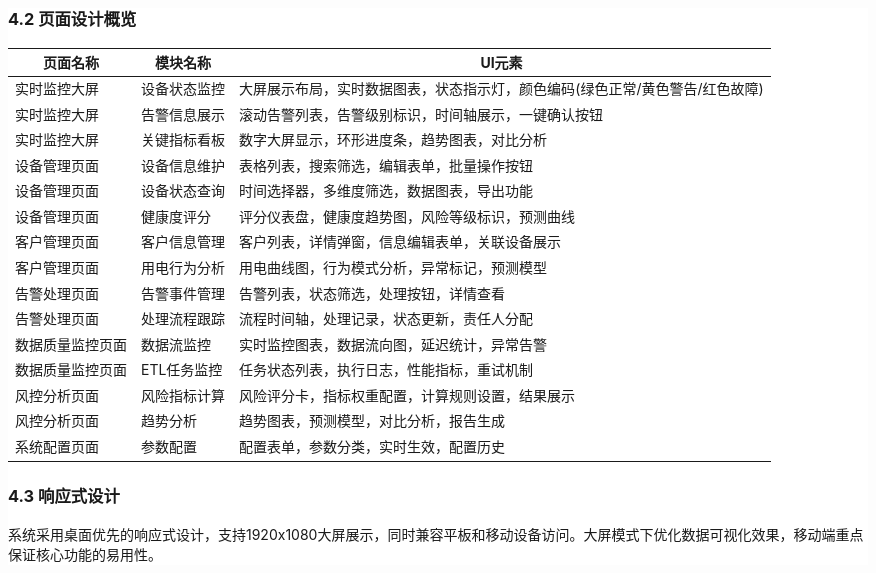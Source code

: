 ### 4.2 页面设计概览

| 页面名称 | 模块名称 | UI元素 |
|----------|----------|--------|
| 实时监控大屏 | 设备状态监控 | 大屏展示布局，实时数据图表，状态指示灯，颜色编码(绿色正常/黄色警告/红色故障) |
| 实时监控大屏 | 告警信息展示 | 滚动告警列表，告警级别标识，时间轴展示，一键确认按钮 |
| 实时监控大屏 | 关键指标看板 | 数字大屏显示，环形进度条，趋势图表，对比分析 |
| 设备管理页面 | 设备信息维护 | 表格列表，搜索筛选，编辑表单，批量操作按钮 |
| 设备管理页面 | 设备状态查询 | 时间选择器，多维度筛选，数据图表，导出功能 |
| 设备管理页面 | 健康度评分 | 评分仪表盘，健康度趋势图，风险等级标识，预测曲线 |
| 客户管理页面 | 客户信息管理 | 客户列表，详情弹窗，信息编辑表单，关联设备展示 |
| 客户管理页面 | 用电行为分析 | 用电曲线图，行为模式分析，异常标记，预测模型 |
| 告警处理页面 | 告警事件管理 | 告警列表，状态筛选，处理按钮，详情查看 |
| 告警处理页面 | 处理流程跟踪 | 流程时间轴，处理记录，状态更新，责任人分配 |
| 数据质量监控页面 | 数据流监控 | 实时监控图表，数据流向图，延迟统计，异常告警 |
| 数据质量监控页面 | ETL任务监控 | 任务状态列表，执行日志，性能指标，重试机制 |
| 风控分析页面 | 风险指标计算 | 风险评分卡，指标权重配置，计算规则设置，结果展示 |
| 风控分析页面 | 趋势分析 | 趋势图表，预测模型，对比分析，报告生成 |
| 系统配置页面 | 参数配置 | 配置表单，参数分类，实时生效，配置历史 |

### 4.3 响应式设计

系统采用桌面优先的响应式设计，支持1920x1080大屏展示，同时兼容平板和移动设备访问。大屏模式下优化数据可视化效果，移动端重点保证核心功能的易用性。